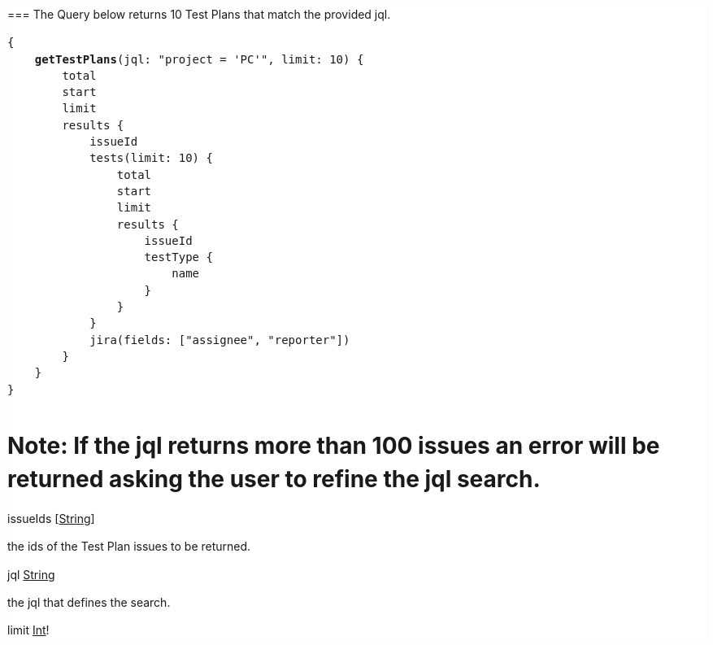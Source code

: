 ===
The Query below returns 10 Test Plans that match the provided jql.
<pre>
{
    <b>getTestPlans</b>(jql: "project = 'PC'", limit: 10) {
        total
        start
        limit
        results {
            issueId
            tests(limit: 10) {
                total
                start
                limit
                results {
                    issueId
                    testType {
                        name
                    }
                }
            }
            jira(fields: ["assignee", "reporter"])
        }
    }
}
</pre>
<b>Note</b>: If the jql returns more than 100 issues an error will be returned asking the user to refine the jql search.
===

</td>
</tr>
<tr>
<td colspan="2" align="right" valign="top">issueIds</td>
<td valign="top">[<a href="#string">String</a>]</td>
<td>

the ids of the Test Plan issues to be returned.

</td>
</tr>
<tr>
<td colspan="2" align="right" valign="top">jql</td>
<td valign="top"><a href="#string">String</a></td>
<td>

the jql that defines the search.

</td>
</tr>
<tr>
<td colspan="2" align="right" valign="top">limit</td>
<td valign="top"><a href="#int">Int</a>!</td>
<td>
